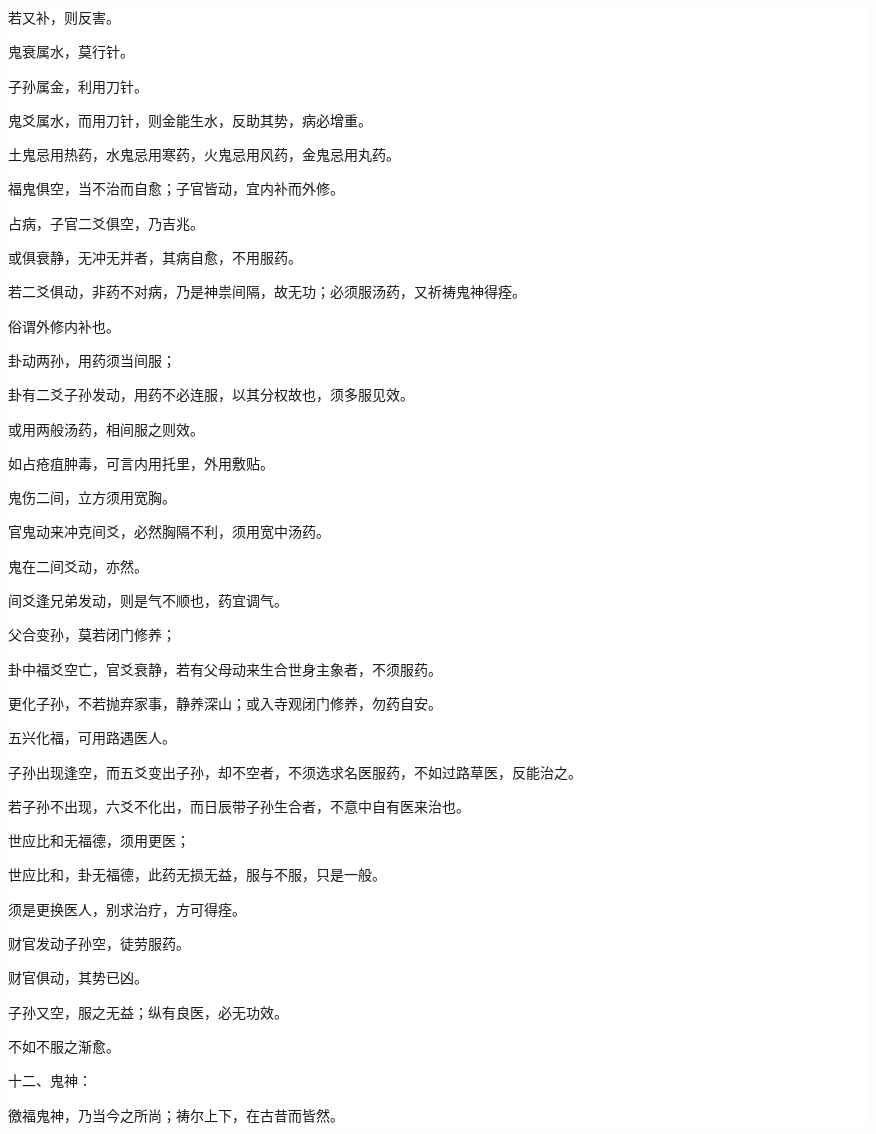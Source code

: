 若又补，则反害。

鬼衰属水，莫行针。

子孙属金，利用刀针。

鬼爻属水，而用刀针，则金能生水，反助其势，病必增重。

土鬼忌用热药，水鬼忌用寒药，火鬼忌用风药，金鬼忌用丸药。

福鬼俱空，当不治而自愈；子官皆动，宜内补而外修。

占病，子官二爻俱空，乃吉兆。

或俱衰静，无冲无并者，其病自愈，不用服药。

若二爻俱动，非药不对病，乃是神祟间隔，故无功；必须服汤药，又祈祷鬼神得痊。

俗谓外修内补也。

卦动两孙，用药须当间服；

卦有二爻子孙发动，用药不必连服，以其分权故也，须多服见效。

或用两般汤药，相间服之则效。

如占疮疽肿毒，可言内用托里，外用敷贴。

鬼伤二间，立方须用宽胸。

官鬼动来冲克间爻，必然胸隔不利，须用宽中汤药。

鬼在二间爻动，亦然。

间爻逢兄弟发动，则是气不顺也，药宜调气。

父合变孙，莫若闭门修养；

卦中福爻空亡，官爻衰静，若有父母动来生合世身主象者，不须服药。

更化子孙，不若抛弃家事，静养深山；或入寺观闭门修养，勿药自安。

五兴化福，可用路遇医人。

子孙出现逢空，而五爻变出子孙，却不空者，不须选求名医服药，不如过路草医，反能治之。

若子孙不出现，六爻不化出，而日辰带子孙生合者，不意中自有医来治也。

世应比和无福德，须用更医；

世应比和，卦无福德，此药无损无益，服与不服，只是一般。

须是更换医人，别求治疗，方可得痊。

财官发动子孙空，徒劳服药。

财官俱动，其势已凶。

子孙又空，服之无益；纵有良医，必无功效。

不如不服之渐愈。

十二、鬼神：

徼福鬼神，乃当今之所尚；祷尔上下，在古昔而皆然。
